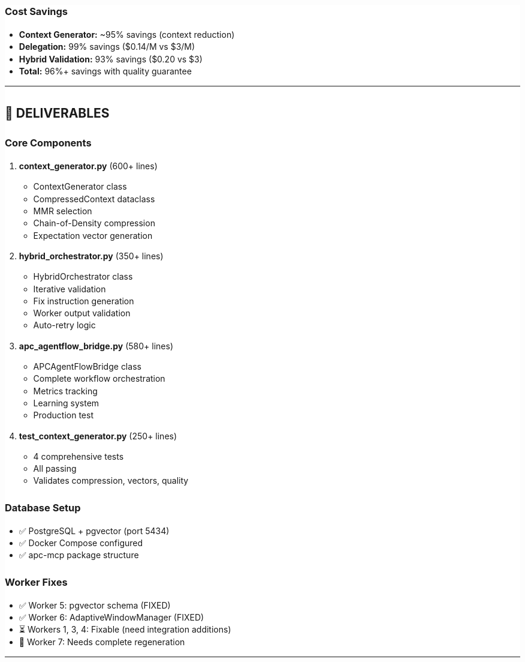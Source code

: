 ### Cost Savings
- **Context Generator:** ~95% savings (context reduction)
- **Delegation:** 99% savings ($0.14/M vs $3/M)
- **Hybrid Validation:** 93% savings ($0.20 vs $3)
- **Total:** 96%+ savings with quality guarantee

---

## 📁 DELIVERABLES

### Core Components

1. **context_generator.py** (600+ lines)
   - ContextGenerator class
   - CompressedContext dataclass
   - MMR selection
   - Chain-of-Density compression
   - Expectation vector generation

2. **hybrid_orchestrator.py** (350+ lines)
   - HybridOrchestrator class
   - Iterative validation
   - Fix instruction generation
   - Worker output validation
   - Auto-retry logic

3. **apc_agentflow_bridge.py** (580+ lines)
   - APCAgentFlowBridge class
   - Complete workflow orchestration
   - Metrics tracking
   - Learning system
   - Production test

4. **test_context_generator.py** (250+ lines)
   - 4 comprehensive tests
   - All passing
   - Validates compression, vectors, quality

### Database Setup

- ✅ PostgreSQL + pgvector (port 5434)
- ✅ Docker Compose configured
- ✅ apc-mcp package structure

### Worker Fixes

- ✅ Worker 5: pgvector schema (FIXED)
- ✅ Worker 6: AdaptiveWindowManager (FIXED)
- ⏳ Workers 1, 3, 4: Fixable (need integration additions)
- 🚨 Worker 7: Needs complete regeneration

---
